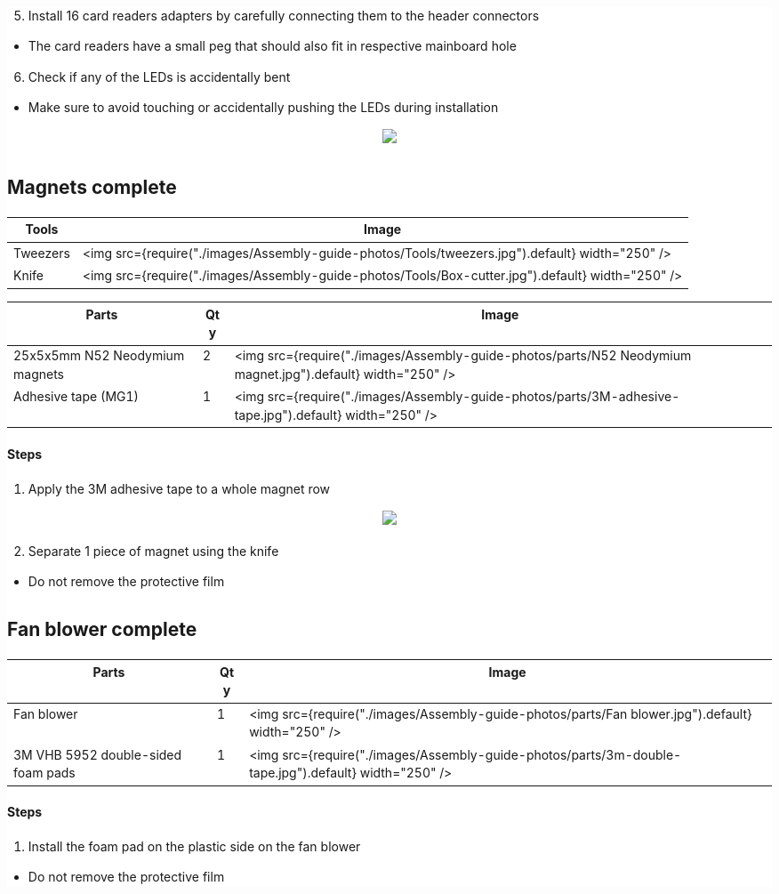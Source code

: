 5. Install 16 card readers adapters by carefully connecting them to the header connectors
  - The card readers have a small peg that should also fit in respective mainboard hole

6. Check if any of the LEDs is accidentally bent
  - Make sure to avoid touching or accidentally pushing the LEDs during installation

<p align="center">
  <img src={require("./images/Assembly-guide-photos/boards/Mainboard-subassembly.jpg").default} width="600" />
</p>

## Magnets complete

| Tools | Image |
|-|-|
| Tweezers | <img src={require("./images/Assembly-guide-photos/Tools/tweezers.jpg").default} width="250" /> |
| Knife | <img src={require("./images/Assembly-guide-photos/Tools/Box-cutter.jpg").default} width="250" /> |

| Parts | Qty | Image |
|-|-|-|
| 25x5x5mm N52 Neodymium magnets | 2 | <img src={require("./images/Assembly-guide-photos/parts/N52 Neodymium magnet.jpg").default} width="250" /> |
| Adhesive tape (MG1) | 1 | <img src={require("./images/Assembly-guide-photos/parts/3M-adhesive-tape.jpg").default} width="250" /> |

#### Steps

1. Apply the 3M adhesive tape to a whole magnet row

<p align="center">
  <img src={require("./images/Assembly-guide-photos/instructions/Magnets-plus-adhesive-tape.jpg").default} width="600" />
  </p>

2. Separate 1 piece of magnet using the knife
  - Do not remove the protective film

## Fan blower complete

| Parts | Qty | Image |
|-|-|-|
| Fan blower | 1 | <img src={require("./images/Assembly-guide-photos/parts/Fan blower.jpg").default} width="250" /> |
| 3M VHB 5952 double-sided foam pads | 1 | <img src={require("./images/Assembly-guide-photos/parts/3m-double-tape.jpg").default} width="250" /> |

#### Steps

1. Install the foam pad on the plastic side on the fan blower
  - Do not remove the protective film

